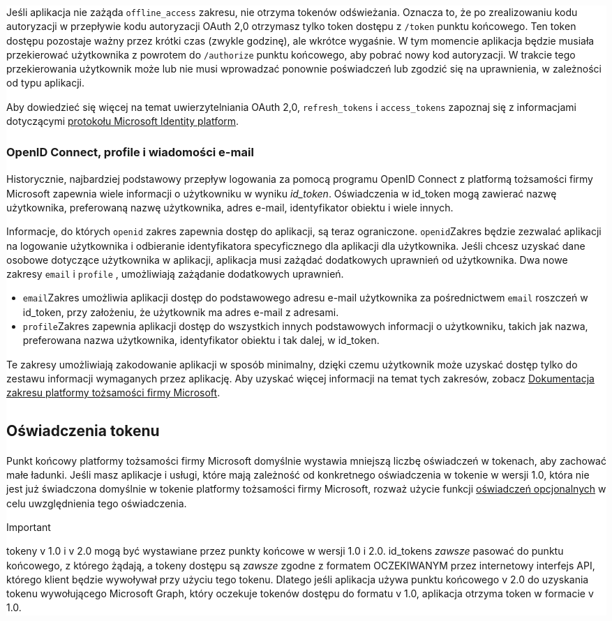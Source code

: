 Jeśli aplikacja nie zażąda `offline_access` zakresu, nie otrzyma tokenów odświeżania. Oznacza to, że po zrealizowaniu kodu autoryzacji w przepływie kodu autoryzacji OAuth 2,0 otrzymasz tylko token dostępu z `/token` punktu końcowego. Ten token dostępu pozostaje ważny przez krótki czas (zwykle godzinę), ale wkrótce wygaśnie. W tym momencie aplikacja będzie musiała przekierować użytkownika z powrotem do `/authorize` punktu końcowego, aby pobrać nowy kod autoryzacji. W trakcie tego przekierowania użytkownik może lub nie musi wprowadzać ponownie poświadczeń lub zgodzić się na uprawnienia, w zależności od typu aplikacji.

Aby dowiedzieć się więcej na temat uwierzytelniania OAuth 2,0, `refresh_tokens` i `access_tokens` zapoznaj się z informacjami dotyczącymi [protokołu Microsoft Identity platform](../develop/active-directory-v2-protocols.md?toc=/azure/active-directory/azuread-dev/toc.json&bc=/azure/active-directory/azuread-dev/breadcrumb/toc.json).

### <a name="openid-profile-and-email"></a>OpenID Connect, profile i wiadomości e-mail

Historycznie, najbardziej podstawowy przepływ logowania za pomocą programu OpenID Connect z platformą tożsamości firmy Microsoft zapewnia wiele informacji o użytkowniku w wyniku *id_token*. Oświadczenia w id_token mogą zawierać nazwę użytkownika, preferowaną nazwę użytkownika, adres e-mail, identyfikator obiektu i wiele innych.

Informacje, do których `openid` zakres zapewnia dostęp do aplikacji, są teraz ograniczone. `openid`Zakres będzie zezwalać aplikacji na logowanie użytkownika i odbieranie identyfikatora specyficznego dla aplikacji dla użytkownika. Jeśli chcesz uzyskać dane osobowe dotyczące użytkownika w aplikacji, aplikacja musi zażądać dodatkowych uprawnień od użytkownika. Dwa nowe zakresy `email` i `profile` , umożliwiają zażądanie dodatkowych uprawnień.

* `email`Zakres umożliwia aplikacji dostęp do podstawowego adresu e-mail użytkownika za pośrednictwem `email` roszczeń w id_token, przy założeniu, że użytkownik ma adres e-mail z adresami.
* `profile`Zakres zapewnia aplikacji dostęp do wszystkich innych podstawowych informacji o użytkowniku, takich jak nazwa, preferowana nazwa użytkownika, identyfikator obiektu i tak dalej, w id_token.

Te zakresy umożliwiają zakodowanie aplikacji w sposób minimalny, dzięki czemu użytkownik może uzyskać dostęp tylko do zestawu informacji wymaganych przez aplikację. Aby uzyskać więcej informacji na temat tych zakresów, zobacz [Dokumentacja zakresu platformy tożsamości firmy Microsoft](../develop/v2-permissions-and-consent.md?toc=/azure/active-directory/azuread-dev/toc.json&bc=/azure/active-directory/azuread-dev/breadcrumb/toc.json).

## <a name="token-claims"></a>Oświadczenia tokenu

Punkt końcowy platformy tożsamości firmy Microsoft domyślnie wystawia mniejszą liczbę oświadczeń w tokenach, aby zachować małe ładunki. Jeśli masz aplikacje i usługi, które mają zależność od konkretnego oświadczenia w tokenie w wersji 1.0, która nie jest już świadczona domyślnie w tokenie platformy tożsamości firmy Microsoft, rozważ użycie funkcji [oświadczeń opcjonalnych](../develop/active-directory-optional-claims.md?toc=/azure/active-directory/azuread-dev/toc.json&bc=/azure/active-directory/azuread-dev/breadcrumb/toc.json) w celu uwzględnienia tego oświadczenia.

> [!IMPORTANT]
> tokeny v 1.0 i v 2.0 mogą być wystawiane przez punkty końcowe w wersji 1.0 i 2.0. id_tokens *zawsze* pasować do punktu końcowego, z którego żądają, a tokeny dostępu są *zawsze* zgodne z formatem OCZEKIWANYM przez internetowy interfejs API, którego klient będzie wywoływał przy użyciu tego tokenu.  Dlatego jeśli aplikacja używa punktu końcowego v 2.0 do uzyskania tokenu wywołującego Microsoft Graph, który oczekuje tokenów dostępu do formatu v 1.0, aplikacja otrzyma token w formacie v 1.0.
